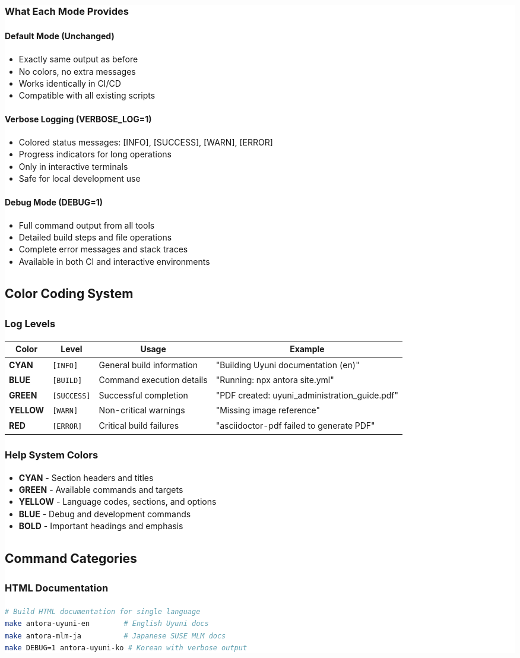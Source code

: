### What Each Mode Provides

#### Default Mode (Unchanged)
- Exactly same output as before
- No colors, no extra messages
- Works identically in CI/CD
- Compatible with all existing scripts

#### Verbose Logging (VERBOSE_LOG=1)
- Colored status messages: [INFO], [SUCCESS], [WARN], [ERROR]
- Progress indicators for long operations
- Only in interactive terminals
- Safe for local development use

#### Debug Mode (DEBUG=1)  
- Full command output from all tools
- Detailed build steps and file operations
- Complete error messages and stack traces
- Available in both CI and interactive environments

## Color Coding System

### Log Levels
| Color | Level | Usage | Example |
|-------|-------|-------|---------|
| **CYAN** | `[INFO]` | General build information | "Building Uyuni documentation (en)" |
| **BLUE** | `[BUILD]` | Command execution details | "Running: npx antora site.yml" |
| **GREEN** | `[SUCCESS]` | Successful completion | "PDF created: uyuni_administration_guide.pdf" |
| **YELLOW** | `[WARN]` | Non-critical warnings | "Missing image reference" |
| **RED** | `[ERROR]` | Critical build failures | "asciidoctor-pdf failed to generate PDF" |

### Help System Colors
- **CYAN** - Section headers and titles
- **GREEN** - Available commands and targets
- **YELLOW** - Language codes, sections, and options
- **BLUE** - Debug and development commands
- **BOLD** - Important headings and emphasis

## Command Categories

### HTML Documentation
```bash
# Build HTML documentation for single language
make antora-uyuni-en        # English Uyuni docs
make antora-mlm-ja          # Japanese SUSE MLM docs
make DEBUG=1 antora-uyuni-ko # Korean with verbose output
```
